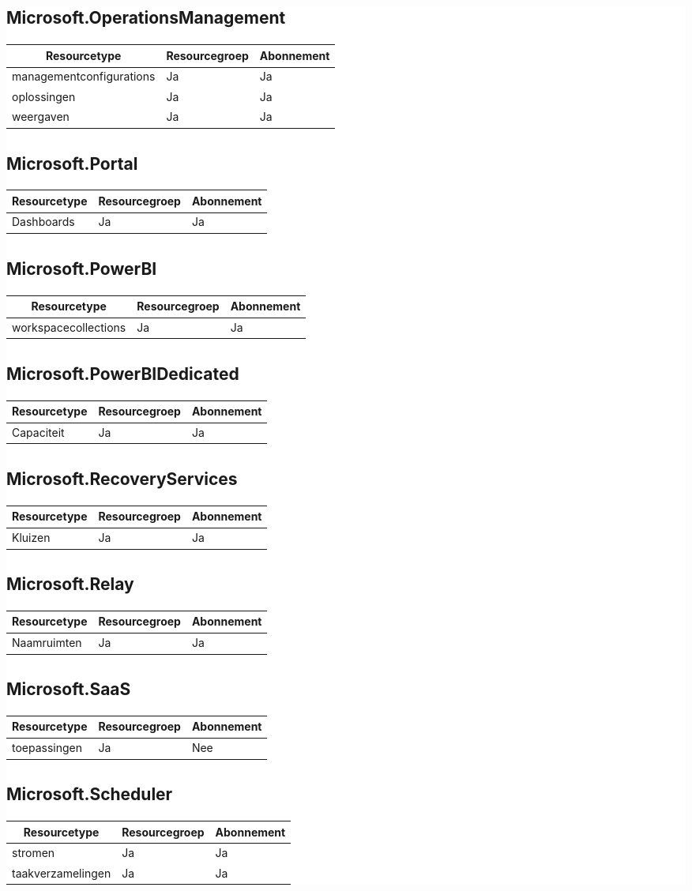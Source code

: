 ## <a name="microsoftoperationsmanagement"></a>Microsoft.OperationsManagement
| Resourcetype | Resourcegroep | Abonnement |
| ------------- | -------------- | ------------ |
| managementconfigurations | Ja | Ja |
| oplossingen | Ja | Ja |
| weergaven | Ja | Ja |

## <a name="microsoftportal"></a>Microsoft.Portal
| Resourcetype | Resourcegroep | Abonnement |
| ------------- | -------------- | ------------ |
| Dashboards | Ja | Ja |

## <a name="microsoftpowerbi"></a>Microsoft.PowerBI
| Resourcetype | Resourcegroep | Abonnement |
| ------------- | -------------- | ------------ |
| workspacecollections | Ja | Ja |

## <a name="microsoftpowerbidedicated"></a>Microsoft.PowerBIDedicated
| Resourcetype | Resourcegroep | Abonnement |
| ------------- | -------------- | ------------ |
| Capaciteit | Ja | Ja |

## <a name="microsoftrecoveryservices"></a>Microsoft.RecoveryServices
| Resourcetype | Resourcegroep | Abonnement |
| ------------- | -------------- | ------------ |
| Kluizen | Ja | Ja |

## <a name="microsoftrelay"></a>Microsoft.Relay
| Resourcetype | Resourcegroep | Abonnement |
| ------------- | -------------- | ------------ |
| Naamruimten | Ja | Ja |

## <a name="microsoftsaas"></a>Microsoft.SaaS
| Resourcetype | Resourcegroep | Abonnement |
| ------------- | -------------- | ------------ |
| toepassingen | Ja | Nee |

## <a name="microsoftscheduler"></a>Microsoft.Scheduler
| Resourcetype | Resourcegroep | Abonnement |
| ------------- | -------------- | ------------ |
| stromen | Ja | Ja |
| taakverzamelingen | Ja | Ja |
